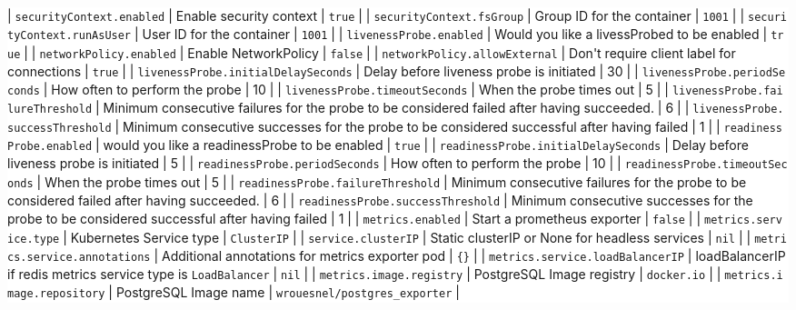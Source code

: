 | `securityContext.enabled`                     | Enable security context                                                                                                            | `true`                                                      |
| `securityContext.fsGroup`                     | Group ID for the container                                                                                                         | `1001`                                                      |
| `securityContext.runAsUser`                   | User ID for the container                                                                                                          | `1001`                                                      |
| `livenessProbe.enabled`                       | Would you like a livessProbed to be enabled                                                                                        | `true`                                                      |
| `networkPolicy.enabled`                       | Enable NetworkPolicy                                                                                                               | `false`                                                     |
| `networkPolicy.allowExternal`                 | Don't require client label for connections                                                                                         | `true`                                                      |
| `livenessProbe.initialDelaySeconds`           | Delay before liveness probe is initiated                                                                                           | 30                                                          |
| `livenessProbe.periodSeconds`                 | How often to perform the probe                                                                                                     | 10                                                          |
| `livenessProbe.timeoutSeconds`                | When the probe times out                                                                                                           | 5                                                           |
| `livenessProbe.failureThreshold`              | Minimum consecutive failures for the probe to be considered failed after having succeeded.                                         | 6                                                           |
| `livenessProbe.successThreshold`              | Minimum consecutive successes for the probe to be considered successful after having failed                                        | 1                                                           |
| `readinessProbe.enabled`                      | would you like a readinessProbe to be enabled                                                                                      | `true`                                                      |
| `readinessProbe.initialDelaySeconds`          | Delay before liveness probe is initiated                                                                                           | 5                                                           |
| `readinessProbe.periodSeconds`                | How often to perform the probe                                                                                                     | 10                                                          |
| `readinessProbe.timeoutSeconds`               | When the probe times out                                                                                                           | 5                                                           |
| `readinessProbe.failureThreshold`             | Minimum consecutive failures for the probe to be considered failed after having succeeded.                                         | 6                                                           |
| `readinessProbe.successThreshold`             | Minimum consecutive successes for the probe to be considered successful after having failed                                        | 1                                                           |
| `metrics.enabled`                             | Start a prometheus exporter                                                                                                        | `false`                                                     |
| `metrics.service.type`                        | Kubernetes Service type                                                                                                            | `ClusterIP`                                                 |
| `service.clusterIP`                           | Static clusterIP or None for headless services                                                                                     | `nil`                                                       |
| `metrics.service.annotations`                 | Additional annotations for metrics exporter pod                                                                                    | `{}`                                                        |
| `metrics.service.loadBalancerIP`              | loadBalancerIP if redis metrics service type is `LoadBalancer`                                                                     | `nil`                                                       |
| `metrics.image.registry`                      | PostgreSQL Image registry                                                                                                          | `docker.io`                                                 |
| `metrics.image.repository`                    | PostgreSQL Image name                                                                                                              | `wrouesnel/postgres_exporter`                               |